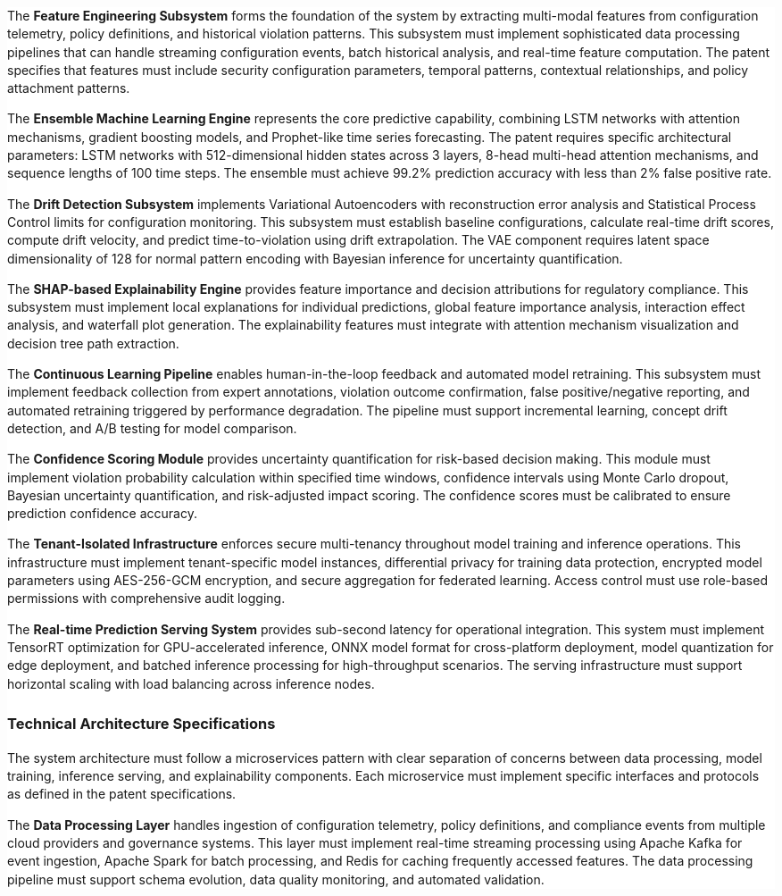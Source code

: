 The **Feature Engineering Subsystem** forms the foundation of the system by extracting multi-modal features from configuration telemetry, policy definitions, and historical violation patterns. This subsystem must implement sophisticated data processing pipelines that can handle streaming configuration events, batch historical analysis, and real-time feature computation. The patent specifies that features must include security configuration parameters, temporal patterns, contextual relationships, and policy attachment patterns.

The **Ensemble Machine Learning Engine** represents the core predictive capability, combining LSTM networks with attention mechanisms, gradient boosting models, and Prophet-like time series forecasting. The patent requires specific architectural parameters: LSTM networks with 512-dimensional hidden states across 3 layers, 8-head multi-head attention mechanisms, and sequence lengths of 100 time steps. The ensemble must achieve 99.2% prediction accuracy with less than 2% false positive rate.

The **Drift Detection Subsystem** implements Variational Autoencoders with reconstruction error analysis and Statistical Process Control limits for configuration monitoring. This subsystem must establish baseline configurations, calculate real-time drift scores, compute drift velocity, and predict time-to-violation using drift extrapolation. The VAE component requires latent space dimensionality of 128 for normal pattern encoding with Bayesian inference for uncertainty quantification.

The **SHAP-based Explainability Engine** provides feature importance and decision attributions for regulatory compliance. This subsystem must implement local explanations for individual predictions, global feature importance analysis, interaction effect analysis, and waterfall plot generation. The explainability features must integrate with attention mechanism visualization and decision tree path extraction.

The **Continuous Learning Pipeline** enables human-in-the-loop feedback and automated model retraining. This subsystem must implement feedback collection from expert annotations, violation outcome confirmation, false positive/negative reporting, and automated retraining triggered by performance degradation. The pipeline must support incremental learning, concept drift detection, and A/B testing for model comparison.

The **Confidence Scoring Module** provides uncertainty quantification for risk-based decision making. This module must implement violation probability calculation within specified time windows, confidence intervals using Monte Carlo dropout, Bayesian uncertainty quantification, and risk-adjusted impact scoring. The confidence scores must be calibrated to ensure prediction confidence accuracy.

The **Tenant-Isolated Infrastructure** enforces secure multi-tenancy throughout model training and inference operations. This infrastructure must implement tenant-specific model instances, differential privacy for training data protection, encrypted model parameters using AES-256-GCM encryption, and secure aggregation for federated learning. Access control must use role-based permissions with comprehensive audit logging.

The **Real-time Prediction Serving System** provides sub-second latency for operational integration. This system must implement TensorRT optimization for GPU-accelerated inference, ONNX model format for cross-platform deployment, model quantization for edge deployment, and batched inference processing for high-throughput scenarios. The serving infrastructure must support horizontal scaling with load balancing across inference nodes.

### Technical Architecture Specifications

The system architecture must follow a microservices pattern with clear separation of concerns between data processing, model training, inference serving, and explainability components. Each microservice must implement specific interfaces and protocols as defined in the patent specifications.

The **Data Processing Layer** handles ingestion of configuration telemetry, policy definitions, and compliance events from multiple cloud providers and governance systems. This layer must implement real-time streaming processing using Apache Kafka for event ingestion, Apache Spark for batch processing, and Redis for caching frequently accessed features. The data processing pipeline must support schema evolution, data quality monitoring, and automated validation.
